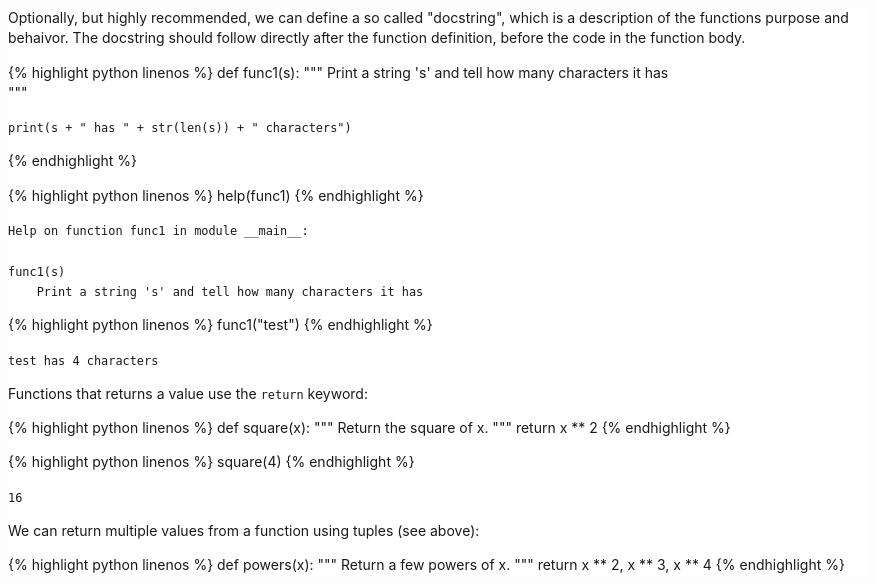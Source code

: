 Optionally, but highly recommended, we can define a so called "docstring", which is a description of the functions purpose and behaivor. The docstring should follow directly after the function definition, before the code in the function body.


{% highlight python linenos  %}
def func1(s):
    """
    Print a string 's' and tell how many characters it has    
    """
    
    print(s + " has " + str(len(s)) + " characters")
{% endhighlight %}


{% highlight python linenos  %}
help(func1)
{% endhighlight %}

    Help on function func1 in module __main__:
    
    func1(s)
        Print a string 's' and tell how many characters it has
    



{% highlight python linenos  %}
func1("test")
{% endhighlight %}

    test has 4 characters


Functions that returns a value use the `return` keyword:


{% highlight python linenos  %}
def square(x):
    """
    Return the square of x.
    """
    return x ** 2
{% endhighlight %}


{% highlight python linenos  %}
square(4)
{% endhighlight %}




    16



We can return multiple values from a function using tuples (see above):


{% highlight python linenos  %}
def powers(x):
    """
    Return a few powers of x.
    """
    return x ** 2, x ** 3, x ** 4
{% endhighlight %}
